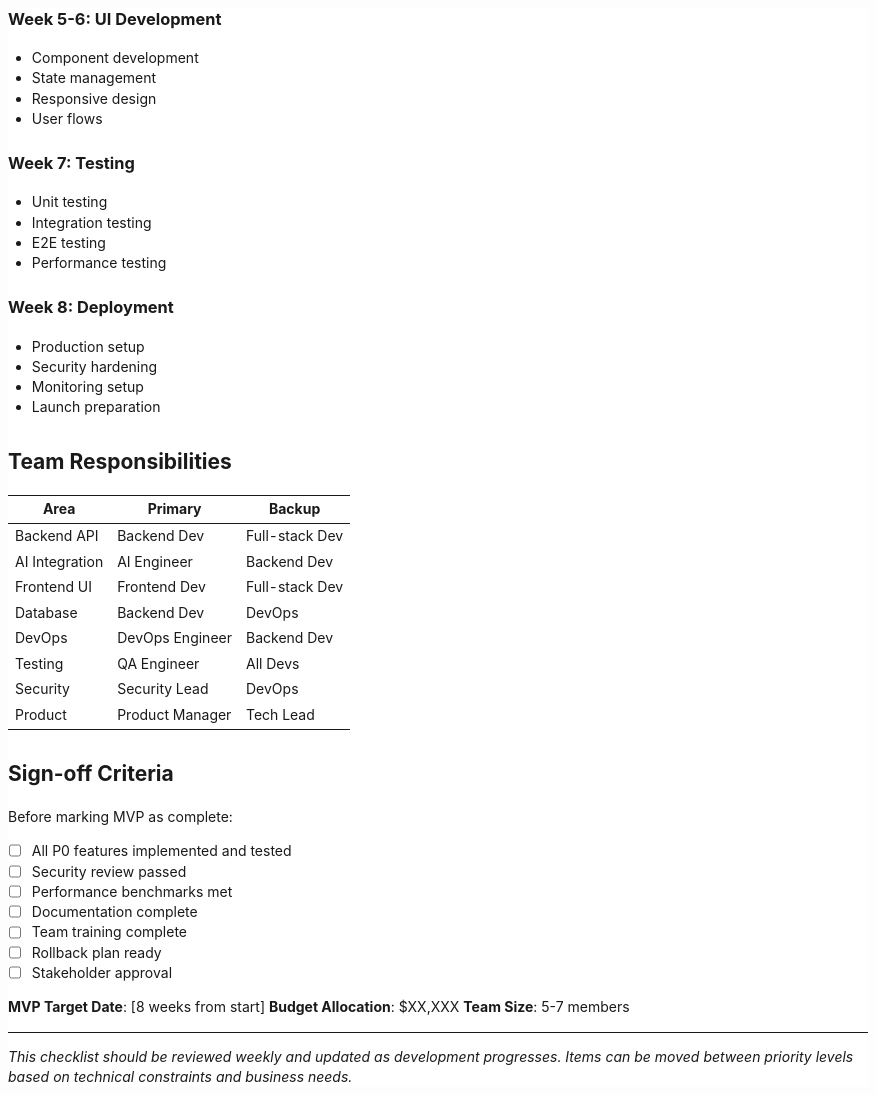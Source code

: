 ### Week 5-6: UI Development
- Component development
- State management
- Responsive design
- User flows

### Week 7: Testing
- Unit testing
- Integration testing
- E2E testing
- Performance testing

### Week 8: Deployment
- Production setup
- Security hardening
- Monitoring setup
- Launch preparation

## Team Responsibilities

| Area | Primary | Backup |
|------|---------|--------|
| Backend API | Backend Dev | Full-stack Dev |
| AI Integration | AI Engineer | Backend Dev |
| Frontend UI | Frontend Dev | Full-stack Dev |
| Database | Backend Dev | DevOps |
| DevOps | DevOps Engineer | Backend Dev |
| Testing | QA Engineer | All Devs |
| Security | Security Lead | DevOps |
| Product | Product Manager | Tech Lead |

## Sign-off Criteria

Before marking MVP as complete:

- [ ] All P0 features implemented and tested
- [ ] Security review passed
- [ ] Performance benchmarks met
- [ ] Documentation complete
- [ ] Team training complete
- [ ] Rollback plan ready
- [ ] Stakeholder approval

**MVP Target Date**: [8 weeks from start]
**Budget Allocation**: $XX,XXX
**Team Size**: 5-7 members

---

*This checklist should be reviewed weekly and updated as development progresses. Items can be moved between priority levels based on technical constraints and business needs.*